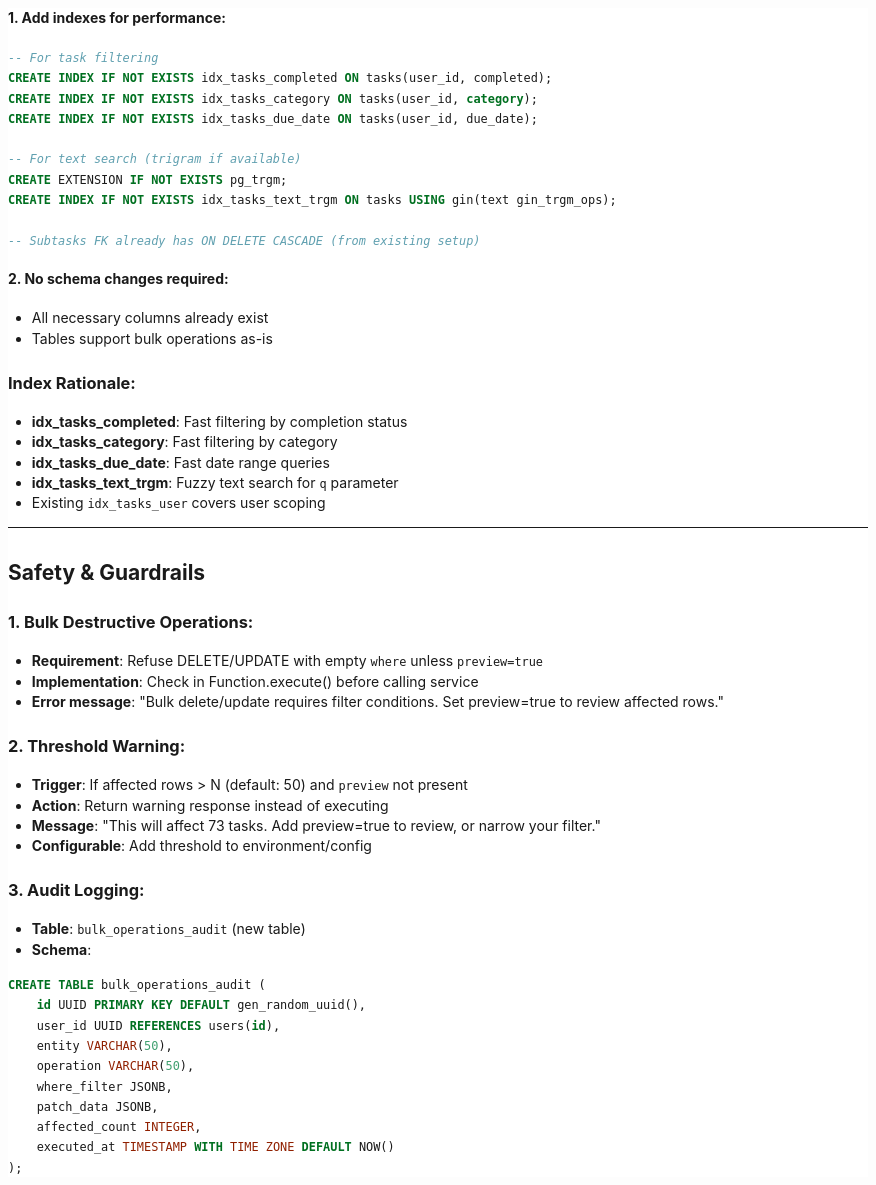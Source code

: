 #### 1. Add indexes for performance:

```sql
-- For task filtering
CREATE INDEX IF NOT EXISTS idx_tasks_completed ON tasks(user_id, completed);
CREATE INDEX IF NOT EXISTS idx_tasks_category ON tasks(user_id, category);
CREATE INDEX IF NOT EXISTS idx_tasks_due_date ON tasks(user_id, due_date);

-- For text search (trigram if available)
CREATE EXTENSION IF NOT EXISTS pg_trgm;
CREATE INDEX IF NOT EXISTS idx_tasks_text_trgm ON tasks USING gin(text gin_trgm_ops);

-- Subtasks FK already has ON DELETE CASCADE (from existing setup)
```

#### 2. No schema changes required:

- All necessary columns already exist
- Tables support bulk operations as-is

### Index Rationale:

- **idx_tasks_completed**: Fast filtering by completion status
- **idx_tasks_category**: Fast filtering by category
- **idx_tasks_due_date**: Fast date range queries
- **idx_tasks_text_trgm**: Fuzzy text search for `q` parameter
- Existing `idx_tasks_user` covers user scoping

---

## Safety & Guardrails

### 1. Bulk Destructive Operations:

- **Requirement**: Refuse DELETE/UPDATE with empty `where` unless `preview=true`
- **Implementation**: Check in Function.execute() before calling service
- **Error message**: "Bulk delete/update requires filter conditions. Set preview=true to review affected rows."

### 2. Threshold Warning:

- **Trigger**: If affected rows > N (default: 50) and `preview` not present
- **Action**: Return warning response instead of executing
- **Message**: "This will affect 73 tasks. Add preview=true to review, or narrow your filter."
- **Configurable**: Add threshold to environment/config

### 3. Audit Logging:

- **Table**: `bulk_operations_audit` (new table)
- **Schema**:

```sql
CREATE TABLE bulk_operations_audit (
    id UUID PRIMARY KEY DEFAULT gen_random_uuid(),
    user_id UUID REFERENCES users(id),
    entity VARCHAR(50),
    operation VARCHAR(50),
    where_filter JSONB,
    patch_data JSONB,
    affected_count INTEGER,
    executed_at TIMESTAMP WITH TIME ZONE DEFAULT NOW()
);
```
